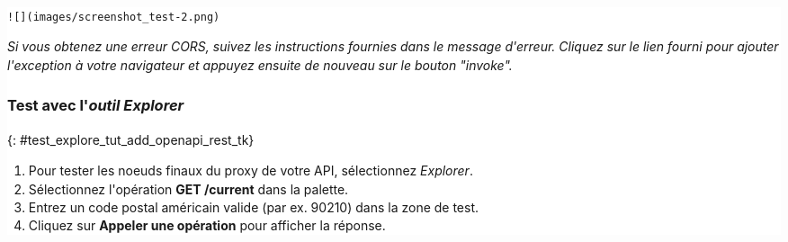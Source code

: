     ![](images/screenshot_test-2.png)  

_Si vous obtenez une erreur CORS, suivez les instructions fournies dans le message d'erreur. Cliquez sur le lien fourni pour ajouter l'exception à votre navigateur et appuyez ensuite de nouveau sur le bouton "invoke"._

### Test avec l'_outil Explorer_
{: #test_explore_tut_add_openapi_rest_tk}

1. Pour tester les noeuds finaux du proxy de votre API, sélectionnez _Explorer_.
2. Sélectionnez l'opération **GET /current** dans la palette.
3. Entrez un code postal américain valide (par ex. 90210) dans la zone de test.
4. Cliquez sur **Appeler une opération** pour afficher la réponse.  